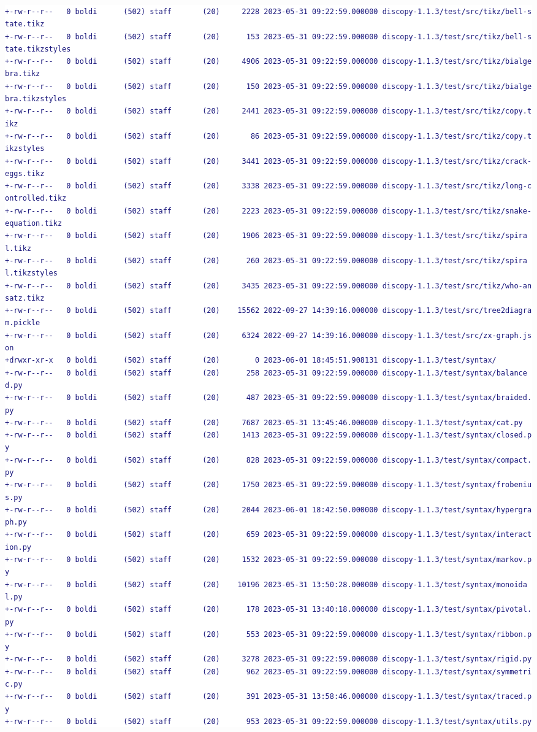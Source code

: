 ```diff
+-rw-r--r--   0 boldi      (502) staff       (20)     2228 2023-05-31 09:22:59.000000 discopy-1.1.3/test/src/tikz/bell-state.tikz
+-rw-r--r--   0 boldi      (502) staff       (20)      153 2023-05-31 09:22:59.000000 discopy-1.1.3/test/src/tikz/bell-state.tikzstyles
+-rw-r--r--   0 boldi      (502) staff       (20)     4906 2023-05-31 09:22:59.000000 discopy-1.1.3/test/src/tikz/bialgebra.tikz
+-rw-r--r--   0 boldi      (502) staff       (20)      150 2023-05-31 09:22:59.000000 discopy-1.1.3/test/src/tikz/bialgebra.tikzstyles
+-rw-r--r--   0 boldi      (502) staff       (20)     2441 2023-05-31 09:22:59.000000 discopy-1.1.3/test/src/tikz/copy.tikz
+-rw-r--r--   0 boldi      (502) staff       (20)       86 2023-05-31 09:22:59.000000 discopy-1.1.3/test/src/tikz/copy.tikzstyles
+-rw-r--r--   0 boldi      (502) staff       (20)     3441 2023-05-31 09:22:59.000000 discopy-1.1.3/test/src/tikz/crack-eggs.tikz
+-rw-r--r--   0 boldi      (502) staff       (20)     3338 2023-05-31 09:22:59.000000 discopy-1.1.3/test/src/tikz/long-controlled.tikz
+-rw-r--r--   0 boldi      (502) staff       (20)     2223 2023-05-31 09:22:59.000000 discopy-1.1.3/test/src/tikz/snake-equation.tikz
+-rw-r--r--   0 boldi      (502) staff       (20)     1906 2023-05-31 09:22:59.000000 discopy-1.1.3/test/src/tikz/spiral.tikz
+-rw-r--r--   0 boldi      (502) staff       (20)      260 2023-05-31 09:22:59.000000 discopy-1.1.3/test/src/tikz/spiral.tikzstyles
+-rw-r--r--   0 boldi      (502) staff       (20)     3435 2023-05-31 09:22:59.000000 discopy-1.1.3/test/src/tikz/who-ansatz.tikz
+-rw-r--r--   0 boldi      (502) staff       (20)    15562 2022-09-27 14:39:16.000000 discopy-1.1.3/test/src/tree2diagram.pickle
+-rw-r--r--   0 boldi      (502) staff       (20)     6324 2022-09-27 14:39:16.000000 discopy-1.1.3/test/src/zx-graph.json
+drwxr-xr-x   0 boldi      (502) staff       (20)        0 2023-06-01 18:45:51.908131 discopy-1.1.3/test/syntax/
+-rw-r--r--   0 boldi      (502) staff       (20)      258 2023-05-31 09:22:59.000000 discopy-1.1.3/test/syntax/balanced.py
+-rw-r--r--   0 boldi      (502) staff       (20)      487 2023-05-31 09:22:59.000000 discopy-1.1.3/test/syntax/braided.py
+-rw-r--r--   0 boldi      (502) staff       (20)     7687 2023-05-31 13:45:46.000000 discopy-1.1.3/test/syntax/cat.py
+-rw-r--r--   0 boldi      (502) staff       (20)     1413 2023-05-31 09:22:59.000000 discopy-1.1.3/test/syntax/closed.py
+-rw-r--r--   0 boldi      (502) staff       (20)      828 2023-05-31 09:22:59.000000 discopy-1.1.3/test/syntax/compact.py
+-rw-r--r--   0 boldi      (502) staff       (20)     1750 2023-05-31 09:22:59.000000 discopy-1.1.3/test/syntax/frobenius.py
+-rw-r--r--   0 boldi      (502) staff       (20)     2044 2023-06-01 18:42:50.000000 discopy-1.1.3/test/syntax/hypergraph.py
+-rw-r--r--   0 boldi      (502) staff       (20)      659 2023-05-31 09:22:59.000000 discopy-1.1.3/test/syntax/interaction.py
+-rw-r--r--   0 boldi      (502) staff       (20)     1532 2023-05-31 09:22:59.000000 discopy-1.1.3/test/syntax/markov.py
+-rw-r--r--   0 boldi      (502) staff       (20)    10196 2023-05-31 13:50:28.000000 discopy-1.1.3/test/syntax/monoidal.py
+-rw-r--r--   0 boldi      (502) staff       (20)      178 2023-05-31 13:40:18.000000 discopy-1.1.3/test/syntax/pivotal.py
+-rw-r--r--   0 boldi      (502) staff       (20)      553 2023-05-31 09:22:59.000000 discopy-1.1.3/test/syntax/ribbon.py
+-rw-r--r--   0 boldi      (502) staff       (20)     3278 2023-05-31 09:22:59.000000 discopy-1.1.3/test/syntax/rigid.py
+-rw-r--r--   0 boldi      (502) staff       (20)      962 2023-05-31 09:22:59.000000 discopy-1.1.3/test/syntax/symmetric.py
+-rw-r--r--   0 boldi      (502) staff       (20)      391 2023-05-31 13:58:46.000000 discopy-1.1.3/test/syntax/traced.py
+-rw-r--r--   0 boldi      (502) staff       (20)      953 2023-05-31 09:22:59.000000 discopy-1.1.3/test/syntax/utils.py
```